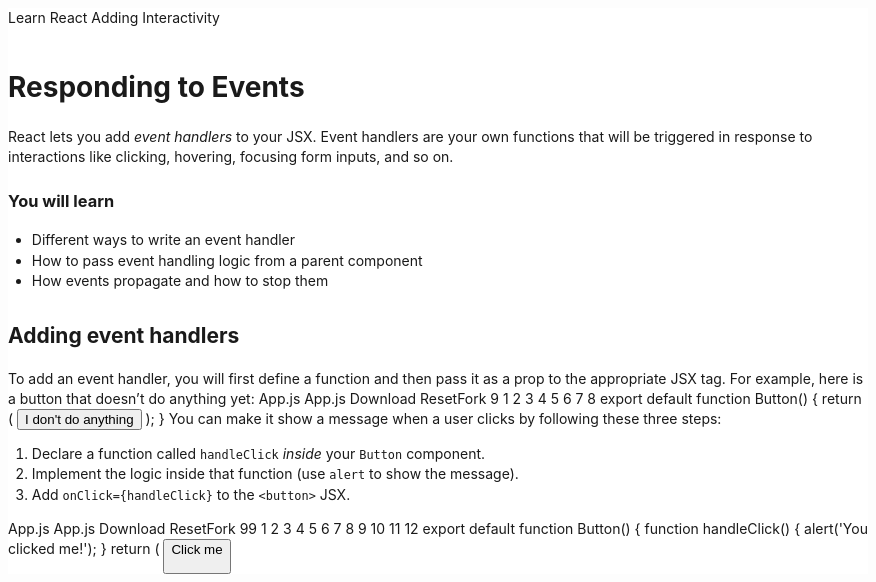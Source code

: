 Learn React
Adding Interactivity
# Responding to Events
React lets you add _event handlers_ to your JSX. Event handlers are your own functions that will be triggered in response to interactions like clicking, hovering, focusing form inputs, and so on.
### You will learn
  * Different ways to write an event handler
  * How to pass event handling logic from a parent component
  * How events propagate and how to stop them


## Adding event handlers 
To add an event handler, you will first define a function and then pass it as a prop to the appropriate JSX tag. For example, here is a button that doesn’t do anything yet:
App.js
App.js
Download ResetFork
9
1
2
3
4
5
6
7
8
export default function Button() {
return (
<button>
I don't do anything
</button>
);
}
You can make it show a message when a user clicks by following these three steps:
  1. Declare a function called `handleClick` _inside_ your `Button` component.
  2. Implement the logic inside that function (use `alert` to show the message).
  3. Add `onClick={handleClick}` to the `<button>` JSX.


App.js
App.js
Download ResetFork
99
1
2
3
4
5
6
7
8
9
10
11
12
export default function Button() {
function handleClick() {
alert('You clicked me!');
}
return (
<button onClick={handleClick}>
Click me